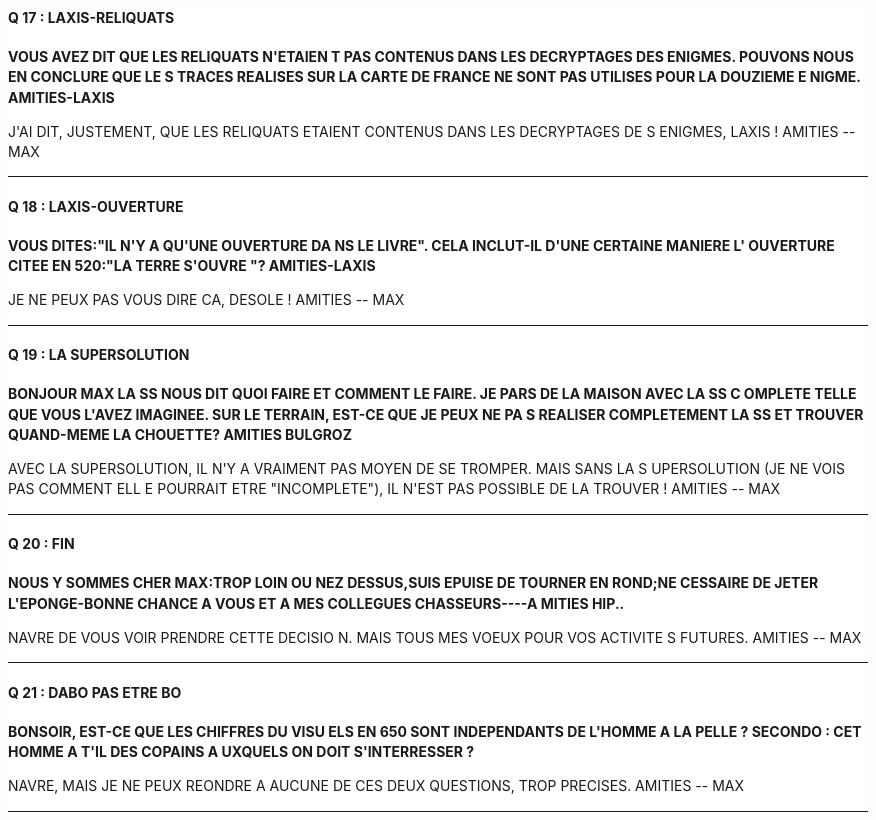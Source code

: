 
#### Q 17 : LAXIS-RELIQUATS

**VOUS AVEZ DIT QUE LES RELIQUATS N'ETAIEN T PAS
CONTENUS DANS LES DECRYPTAGES DES  ENIGMES. POUVONS NOUS EN CONCLURE QUE
 LE S TRACES REALISES SUR LA CARTE DE FRANCE  NE SONT PAS UTILISES POUR
LA DOUZIEME E NIGME. AMITIES-LAXIS**

J'AI DIT, JUSTEMENT, QUE LES RELIQUATS   ETAIENT
CONTENUS DANS LES DECRYPTAGES DE S ENIGMES, LAXIS ! AMITIES --MAX

---

#### Q 18 : LAXIS-OUVERTURE

**VOUS DITES:"IL N'Y A QU'UNE OUVERTURE DA NS LE LIVRE".
 CELA INCLUT-IL D'UNE CERTAINE MANIERE L' OUVERTURE CITEE EN 520:"LA
TERRE S'OUVRE "? AMITIES-LAXIS**

JE NE PEUX PAS VOUS DIRE CA, DESOLE ! AMITIES -- MAX

---

#### Q 19 : LA SUPERSOLUTION

**BONJOUR MAX LA SS NOUS DIT QUOI FAIRE ET COMMENT LE
FAIRE. JE PARS DE LA MAISON AVEC LA SS C OMPLETE TELLE QUE VOUS L'AVEZ
IMAGINEE. SUR LE TERRAIN, EST-CE QUE JE PEUX NE PA S REALISER
COMPLETEMENT LA SS ET TROUVER  QUAND-MEME LA CHOUETTE? AMITIES
BULGROZ**

AVEC LA SUPERSOLUTION, IL N'Y A VRAIMENT  PAS MOYEN DE
 SE TROMPER. MAIS SANS LA S UPERSOLUTION (JE NE VOIS PAS COMMENT ELL E
POURRAIT ETRE "INCOMPLETE"), IL N'EST  PAS POSSIBLE DE LA TROUVER !
AMITIES -- MAX

---

#### Q 20 : FIN

**NOUS Y SOMMES CHER MAX:TROP LOIN OU NEZ  DESSUS,SUIS
EPUISE DE TOURNER EN ROND;NE CESSAIRE DE JETER L'EPONGE-BONNE CHANCE  A
VOUS ET A MES COLLEGUES CHASSEURS----A MITIES  HIP..**

NAVRE DE VOUS VOIR PRENDRE CETTE DECISIO N. MAIS TOUS MES VOEUX POUR VOS ACTIVITE S FUTURES. AMITIES -- MAX

---

#### Q 21 : DABO PAS ETRE BO

**BONSOIR, EST-CE QUE LES CHIFFRES DU VISU ELS EN 650
SONT INDEPENDANTS DE L'HOMME  A LA PELLE ? SECONDO : CET HOMME A T'IL
DES COPAINS A UXQUELS ON DOIT S'INTERRESSER ?**

NAVRE, MAIS JE NE PEUX REONDRE A AUCUNE  DE CES DEUX QUESTIONS, TROP PRECISES. AMITIES -- MAX

---